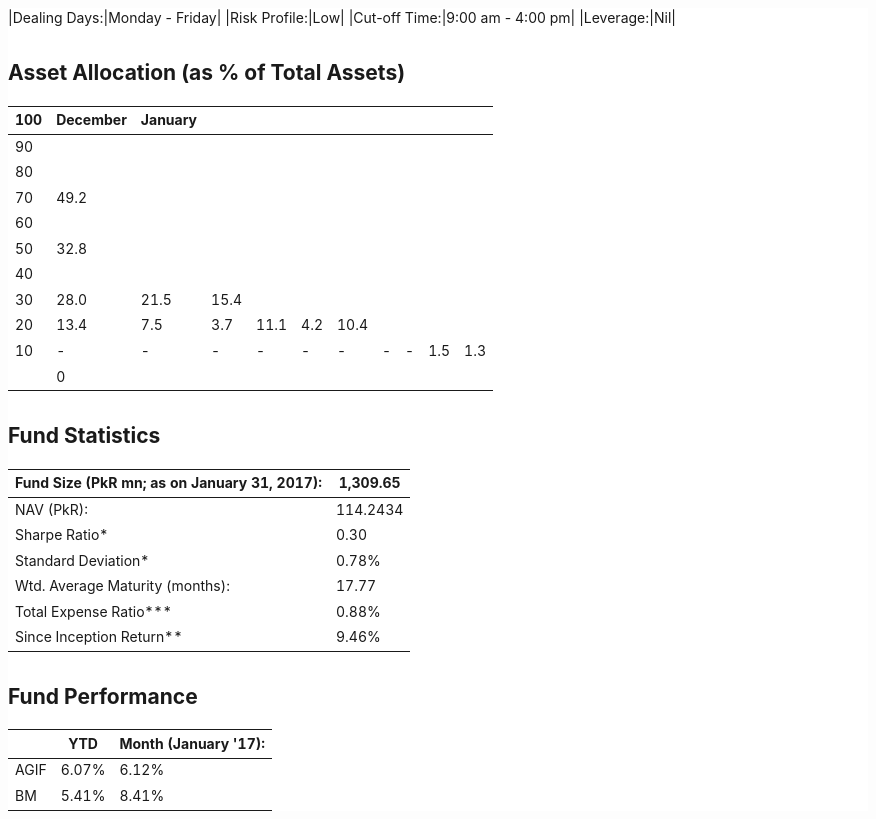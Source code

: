 |Dealing Days:|Monday - Friday|
|Risk Profile:|Low|
|Cut-off Time:|9:00 am - 4:00 pm|
|Leverage:|Nil|

## Asset Allocation (as % of Total Assets)

|100|December|January| | | | | | | | |
|---|---|---|---|---|---|---|---|---|---|---|
|90| | | | | | | | | | |
|80| | | | | | | | | | |
|70|49.2| | | | | | | | | |
|60| | | | | | | | | | |
|50|32.8| | | | | | | | | |
|40| | | | | | | | | | |
|30|28.0|21.5|15.4| | | | | | | |
|20|13.4|7.5|3.7|11.1|4.2|10.4| | | | |
|10|-|-|-|-|-|-|-|-|1.5|1.3|
| |0| | | | | | | | | |

## Fund Statistics

|Fund Size (PkR mn; as on January 31, 2017):|1,309.65|
|---|---|
|NAV (PkR):|114.2434|
|Sharpe Ratio*|0.30|
|Standard Deviation*|0.78%|
|Wtd. Average Maturity (months):|17.77|
|Total Expense Ratio***|0.88%|
|Since Inception Return**|9.46%|

## Fund Performance

| |YTD|Month (January '17):|
|---|---|---|
|AGIF|6.07%|6.12%|
|BM|5.41%|8.41%|
